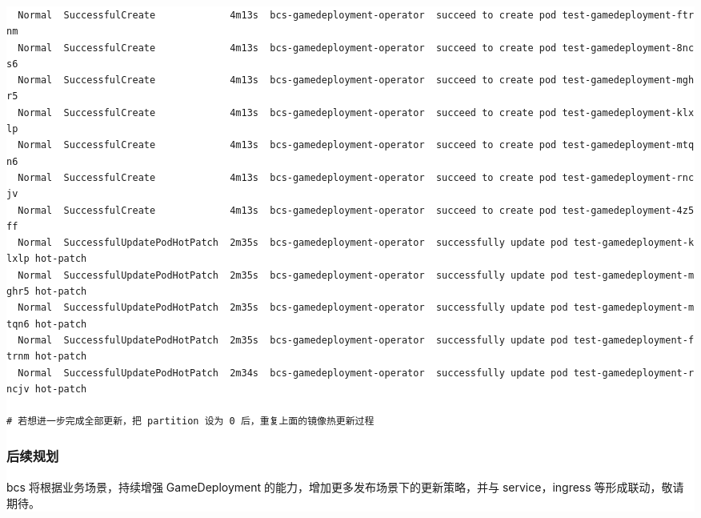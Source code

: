 ```shell
  Normal  SuccessfulCreate             4m13s  bcs-gamedeployment-operator  succeed to create pod test-gamedeployment-ftrnm
  Normal  SuccessfulCreate             4m13s  bcs-gamedeployment-operator  succeed to create pod test-gamedeployment-8ncs6
  Normal  SuccessfulCreate             4m13s  bcs-gamedeployment-operator  succeed to create pod test-gamedeployment-mghr5
  Normal  SuccessfulCreate             4m13s  bcs-gamedeployment-operator  succeed to create pod test-gamedeployment-klxlp
  Normal  SuccessfulCreate             4m13s  bcs-gamedeployment-operator  succeed to create pod test-gamedeployment-mtqn6
  Normal  SuccessfulCreate             4m13s  bcs-gamedeployment-operator  succeed to create pod test-gamedeployment-rncjv
  Normal  SuccessfulCreate             4m13s  bcs-gamedeployment-operator  succeed to create pod test-gamedeployment-4z5ff
  Normal  SuccessfulUpdatePodHotPatch  2m35s  bcs-gamedeployment-operator  successfully update pod test-gamedeployment-klxlp hot-patch
  Normal  SuccessfulUpdatePodHotPatch  2m35s  bcs-gamedeployment-operator  successfully update pod test-gamedeployment-mghr5 hot-patch
  Normal  SuccessfulUpdatePodHotPatch  2m35s  bcs-gamedeployment-operator  successfully update pod test-gamedeployment-mtqn6 hot-patch
  Normal  SuccessfulUpdatePodHotPatch  2m35s  bcs-gamedeployment-operator  successfully update pod test-gamedeployment-ftrnm hot-patch
  Normal  SuccessfulUpdatePodHotPatch  2m34s  bcs-gamedeployment-operator  successfully update pod test-gamedeployment-rncjv hot-patch

# 若想进一步完成全部更新，把 partition 设为 0 后，重复上面的镜像热更新过程
```

### 后续规划
bcs 将根据业务场景，持续增强 GameDeployment 的能力，增加更多发布场景下的更新策略，并与 service，ingress 等形成联动，敬请期待。